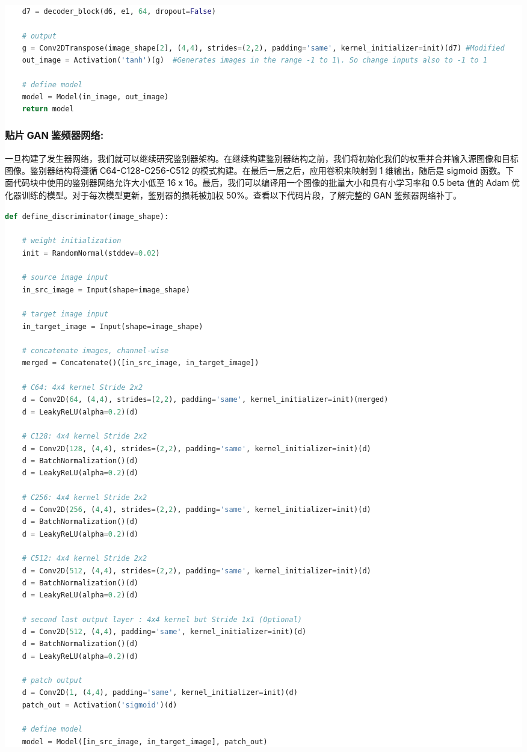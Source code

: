 ```py
    d7 = decoder_block(d6, e1, 64, dropout=False)

    # output
    g = Conv2DTranspose(image_shape[2], (4,4), strides=(2,2), padding='same', kernel_initializer=init)(d7) #Modified 
    out_image = Activation('tanh')(g)  #Generates images in the range -1 to 1\. So change inputs also to -1 to 1

    # define model
    model = Model(in_image, out_image)
    return model
```

### 贴片 GAN 鉴频器网络:

一旦构建了发生器网络，我们就可以继续研究鉴别器架构。在继续构建鉴别器结构之前，我们将初始化我们的权重并合并输入源图像和目标图像。鉴别器结构将遵循 C64-C128-C256-C512 的模式构建。在最后一层之后，应用卷积来映射到 1 维输出，随后是 sigmoid 函数。下面代码块中使用的鉴别器网络允许大小低至 16 x 16。最后，我们可以编译用一个图像的批量大小和具有小学习率和 0.5 beta 值的 Adam 优化器训练的模型。对于每次模型更新，鉴别器的损耗被加权 50%。查看以下代码片段，了解完整的 GAN 鉴频器网络补丁。

```py
def define_discriminator(image_shape):

    # weight initialization
    init = RandomNormal(stddev=0.02)

    # source image input
    in_src_image = Input(shape=image_shape)  

    # target image input
    in_target_image = Input(shape=image_shape)  

    # concatenate images, channel-wise
    merged = Concatenate()([in_src_image, in_target_image])

    # C64: 4x4 kernel Stride 2x2
    d = Conv2D(64, (4,4), strides=(2,2), padding='same', kernel_initializer=init)(merged)
    d = LeakyReLU(alpha=0.2)(d)

    # C128: 4x4 kernel Stride 2x2
    d = Conv2D(128, (4,4), strides=(2,2), padding='same', kernel_initializer=init)(d)
    d = BatchNormalization()(d)
    d = LeakyReLU(alpha=0.2)(d)

    # C256: 4x4 kernel Stride 2x2
    d = Conv2D(256, (4,4), strides=(2,2), padding='same', kernel_initializer=init)(d)
    d = BatchNormalization()(d)
    d = LeakyReLU(alpha=0.2)(d)

    # C512: 4x4 kernel Stride 2x2 
    d = Conv2D(512, (4,4), strides=(2,2), padding='same', kernel_initializer=init)(d)
    d = BatchNormalization()(d)
    d = LeakyReLU(alpha=0.2)(d)

    # second last output layer : 4x4 kernel but Stride 1x1 (Optional)
    d = Conv2D(512, (4,4), padding='same', kernel_initializer=init)(d)
    d = BatchNormalization()(d)
    d = LeakyReLU(alpha=0.2)(d)

    # patch output
    d = Conv2D(1, (4,4), padding='same', kernel_initializer=init)(d)
    patch_out = Activation('sigmoid')(d)

    # define model
    model = Model([in_src_image, in_target_image], patch_out)
```